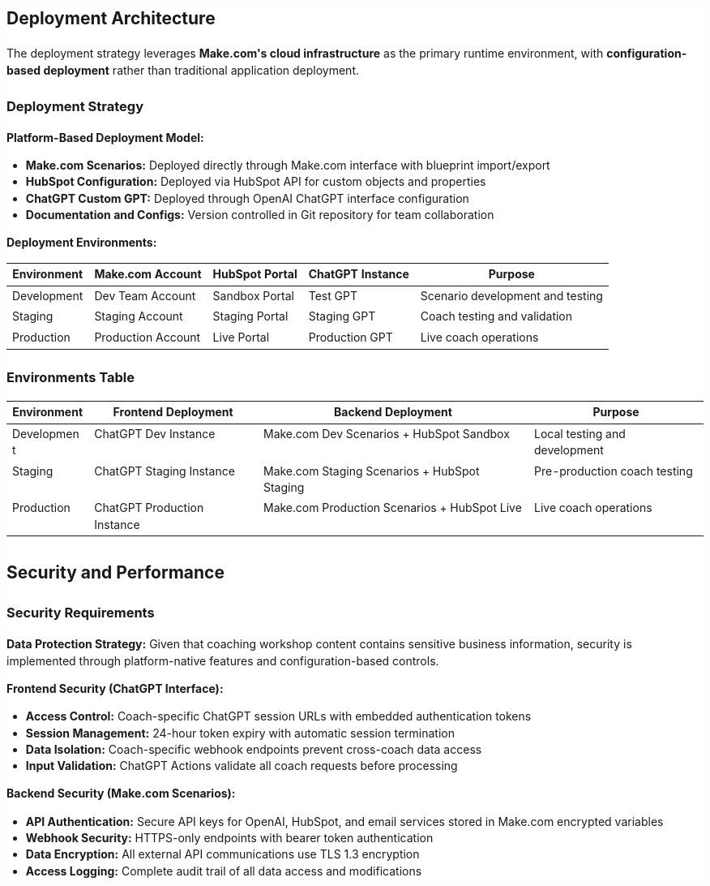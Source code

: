 ## Deployment Architecture

The deployment strategy leverages **Make.com's cloud infrastructure** as the primary runtime environment, with **configuration-based deployment** rather than traditional application deployment.

### Deployment Strategy

**Platform-Based Deployment Model:**
- **Make.com Scenarios:** Deployed directly through Make.com interface with blueprint import/export
- **HubSpot Configuration:** Deployed via HubSpot API for custom objects and properties
- **ChatGPT Custom GPT:** Deployed through OpenAI ChatGPT interface configuration
- **Documentation and Configs:** Version controlled in Git repository for team collaboration

**Deployment Environments:**

| Environment | Make.com Account | HubSpot Portal | ChatGPT Instance | Purpose |
|-------------|------------------|----------------|------------------|---------|
| Development | Dev Team Account | Sandbox Portal | Test GPT | Scenario development and testing |
| Staging | Staging Account | Staging Portal | Staging GPT | Coach testing and validation |
| Production | Production Account | Live Portal | Production GPT | Live coach operations |

### Environments Table

| Environment | Frontend Deployment | Backend Deployment | Purpose |
|-------------|-------------------|-------------------|---------|
| Development | ChatGPT Dev Instance | Make.com Dev Scenarios + HubSpot Sandbox | Local testing and development |
| Staging | ChatGPT Staging Instance | Make.com Staging Scenarios + HubSpot Staging | Pre-production coach testing |
| Production | ChatGPT Production Instance | Make.com Production Scenarios + HubSpot Live | Live coach operations |

## Security and Performance

### Security Requirements

**Data Protection Strategy:**
Given that coaching workshop content contains sensitive business information, security is implemented through platform-native features and configuration-based controls.

**Frontend Security (ChatGPT Interface):**
- **Access Control:** Coach-specific ChatGPT session URLs with embedded authentication tokens
- **Session Management:** 24-hour token expiry with automatic session termination
- **Data Isolation:** Coach-specific webhook endpoints prevent cross-coach data access
- **Input Validation:** ChatGPT Actions validate all coach requests before processing

**Backend Security (Make.com Scenarios):**
- **API Authentication:** Secure API keys for OpenAI, HubSpot, and email services stored in Make.com encrypted variables
- **Webhook Security:** HTTPS-only endpoints with bearer token authentication
- **Data Encryption:** All external API communications use TLS 1.3 encryption
- **Access Logging:** Complete audit trail of all data access and modifications
